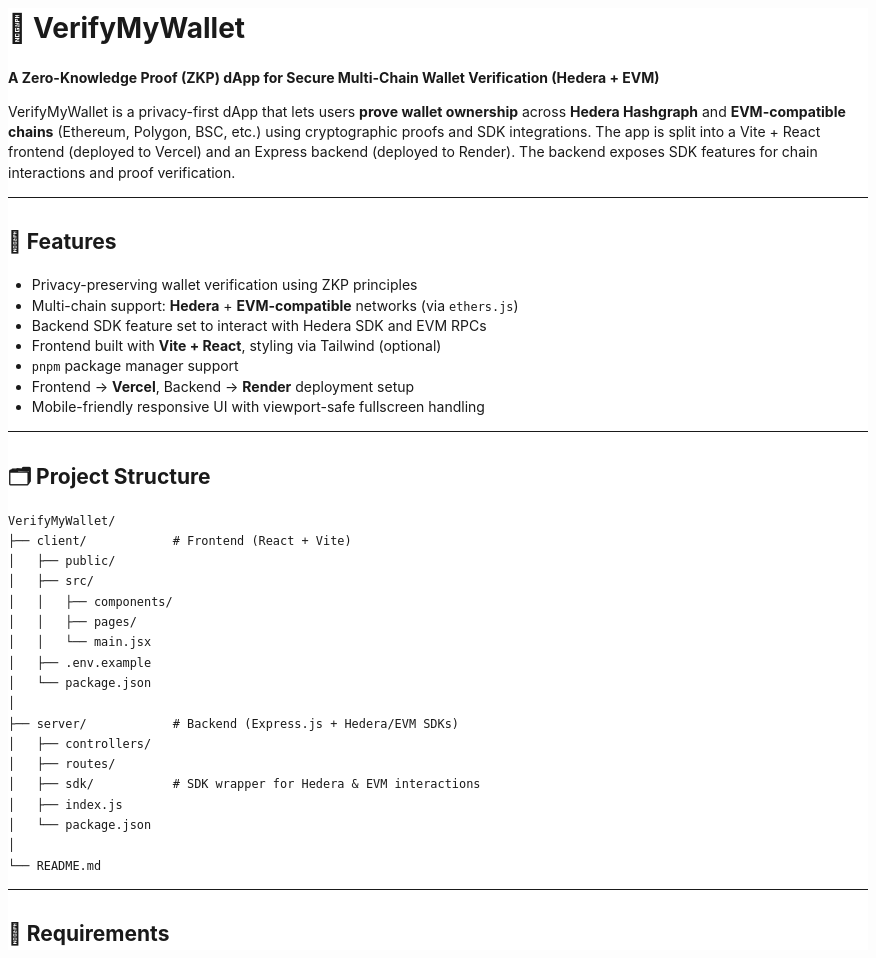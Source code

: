 # 🪪 VerifyMyWallet

**A Zero-Knowledge Proof (ZKP) dApp for Secure Multi-Chain Wallet Verification (Hedera + EVM)**

VerifyMyWallet is a privacy-first dApp that lets users **prove wallet ownership** across **Hedera Hashgraph** and **EVM-compatible chains** (Ethereum, Polygon, BSC, etc.) using cryptographic proofs and SDK integrations. The app is split into a Vite + React frontend (deployed to Vercel) and an Express backend (deployed to Render). The backend exposes SDK features for chain interactions and proof verification.

---

## 🚀 Features

* Privacy-preserving wallet verification using ZKP principles
* Multi-chain support: **Hedera** + **EVM-compatible** networks (via `ethers.js`)
* Backend SDK feature set to interact with Hedera SDK and EVM RPCs
* Frontend built with **Vite + React**, styling via Tailwind (optional)
* `pnpm` package manager support
* Frontend → **Vercel**, Backend → **Render** deployment setup
* Mobile-friendly responsive UI with viewport-safe fullscreen handling

---

## 🗂 Project Structure

```
VerifyMyWallet/
├── client/            # Frontend (React + Vite)
│   ├── public/
│   ├── src/
│   │   ├── components/
│   │   ├── pages/
│   │   └── main.jsx
│   ├── .env.example
│   └── package.json
│
├── server/            # Backend (Express.js + Hedera/EVM SDKs)
│   ├── controllers/
│   ├── routes/
│   ├── sdk/           # SDK wrapper for Hedera & EVM interactions
│   ├── index.js
│   └── package.json
│
└── README.md
```

---

## 🔧 Requirements
